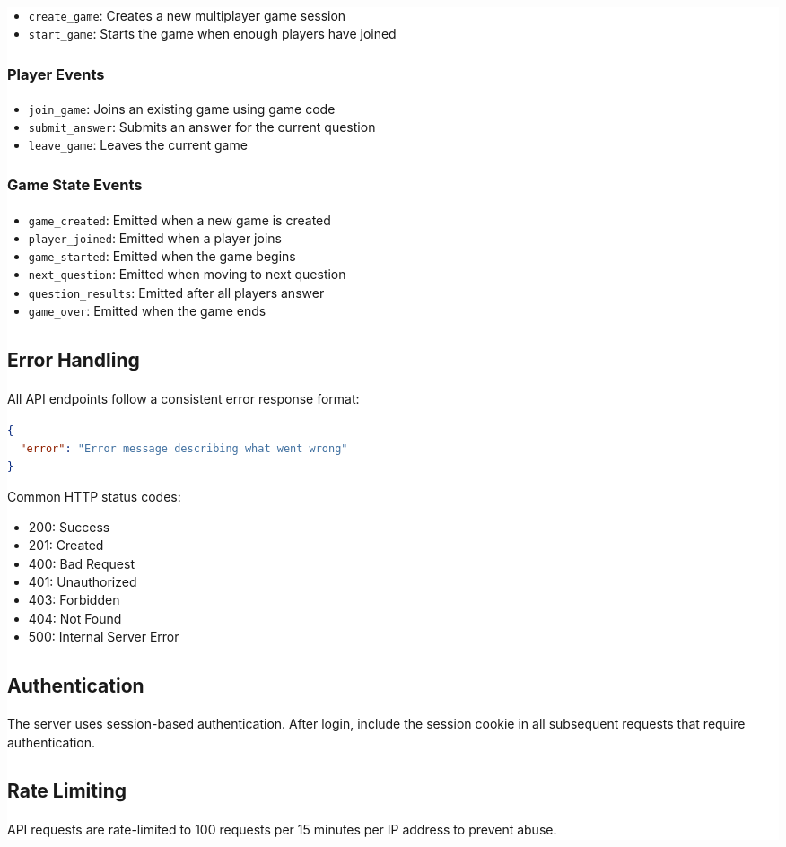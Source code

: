 - `create_game`: Creates a new multiplayer game session
- `start_game`: Starts the game when enough players have joined

### Player Events

- `join_game`: Joins an existing game using game code
- `submit_answer`: Submits an answer for the current question
- `leave_game`: Leaves the current game

### Game State Events

- `game_created`: Emitted when a new game is created
- `player_joined`: Emitted when a player joins
- `game_started`: Emitted when the game begins
- `next_question`: Emitted when moving to next question
- `question_results`: Emitted after all players answer
- `game_over`: Emitted when the game ends

## Error Handling

All API endpoints follow a consistent error response format:

```json
{
  "error": "Error message describing what went wrong"
}
```

Common HTTP status codes:

- 200: Success
- 201: Created
- 400: Bad Request
- 401: Unauthorized
- 403: Forbidden
- 404: Not Found
- 500: Internal Server Error

## Authentication

The server uses session-based authentication. After login, include the session cookie in all subsequent requests that require authentication.

## Rate Limiting

API requests are rate-limited to 100 requests per 15 minutes per IP address to prevent abuse.
